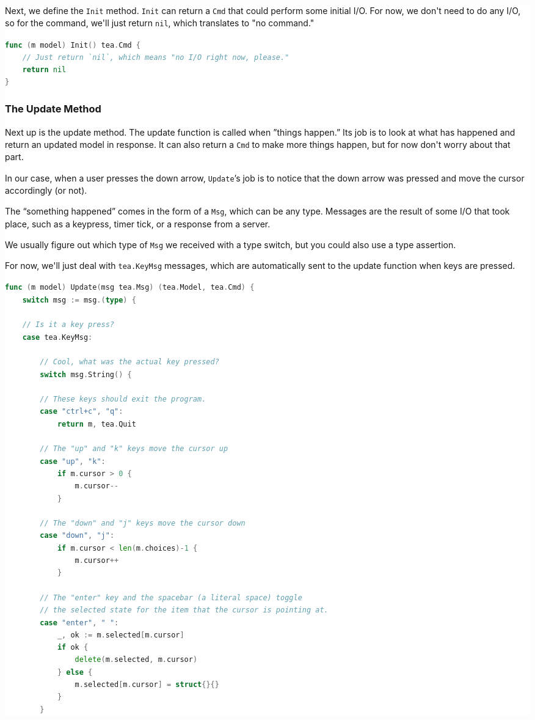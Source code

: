 Next, we define the `Init` method. `Init` can return a `Cmd` that could perform
some initial I/O. For now, we don't need to do any I/O, so for the command,
we'll just return `nil`, which translates to "no command."

```go
func (m model) Init() tea.Cmd {
    // Just return `nil`, which means "no I/O right now, please."
    return nil
}
```

### The Update Method

Next up is the update method. The update function is called when ”things
happen.” Its job is to look at what has happened and return an updated model in
response. It can also return a `Cmd` to make more things happen, but for now
don't worry about that part.

In our case, when a user presses the down arrow, `Update`’s job is to notice
that the down arrow was pressed and move the cursor accordingly (or not).

The “something happened” comes in the form of a `Msg`, which can be any type.
Messages are the result of some I/O that took place, such as a keypress, timer
tick, or a response from a server.

We usually figure out which type of `Msg` we received with a type switch, but
you could also use a type assertion.

For now, we'll just deal with `tea.KeyMsg` messages, which are automatically
sent to the update function when keys are pressed.

```go
func (m model) Update(msg tea.Msg) (tea.Model, tea.Cmd) {
    switch msg := msg.(type) {

    // Is it a key press?
    case tea.KeyMsg:

        // Cool, what was the actual key pressed?
        switch msg.String() {

        // These keys should exit the program.
        case "ctrl+c", "q":
            return m, tea.Quit

        // The "up" and "k" keys move the cursor up
        case "up", "k":
            if m.cursor > 0 {
                m.cursor--
            }

        // The "down" and "j" keys move the cursor down
        case "down", "j":
            if m.cursor < len(m.choices)-1 {
                m.cursor++
            }

        // The "enter" key and the spacebar (a literal space) toggle
        // the selected state for the item that the cursor is pointing at.
        case "enter", " ":
            _, ok := m.selected[m.cursor]
            if ok {
                delete(m.selected, m.cursor)
            } else {
                m.selected[m.cursor] = struct{}{}
            }
        }
```

[youtube]: https://charm.sh/yt
[elm]: https://guide.elm-lang.org/architecture/
[tut-source]: https://github.com/charmbracelet/bubbletea/tree/master/tutorials/basics
[cmd]: https://github.com/charmbracelet/bubbletea/tree/master/tutorials/commands/
[examples]: https://github.com/charmbracelet/bubbletea/tree/master/examples
[docs]: https://pkg.go.dev/github.com/charmbracelet/bubbletea?tab=doc
[bubbles]: https://github.com/charmbracelet/bubbles
[lipgloss]: https://github.com/charmbracelet/lipgloss
[harmonica]: https://github.com/charmbracelet/harmonica
[bubblezone]: https://github.com/lrstanley/bubblezone
[ntcharts]: https://github.com/NimbleMarkets/ntcharts
[termenv]: https://github.com/muesli/termenv
[reflow]: https://github.com/muesli/reflow
[contribute]: https://github.com/charmbracelet/bubbletea/contribute
[elm]: https://guide.elm-lang.org/architecture/
[gotea]: https://github.com/tj/go-tea
[zb]: https://de.wikipedia.org/wiki/Zeichenorientierte_Benutzerschnittstelle
[community]: https://github.com/charm-and-friends/charm-in-the-wild